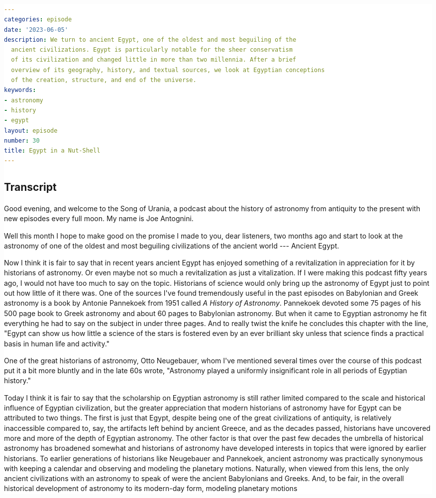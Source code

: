 ```yaml
---
categories: episode
date: '2023-06-05'
description: We turn to ancient Egypt, one of the oldest and most beguiling of the
  ancient civilizations. Egypt is particularly notable for the sheer conservatism
  of its civilization and changed little in more than two millennia. After a brief
  overview of its geography, history, and textual sources, we look at Egyptian conceptions
  of the creation, structure, and end of the universe.
keywords:
- astronomy
- history
- egypt
layout: episode
number: 30
title: Egypt in a Nut-Shell
---
```


## Transcript

Good evening, and welcome to the Song of Urania, a podcast about the history of
astronomy from antiquity to the present with new episodes every full moon.  My
name is Joe Antognini.

Well this month I hope to make good on the promise I made to you, dear
listeners, two months ago and start to look at the astronomy of one of the
oldest and most beguiling civilizations of the ancient world --- Ancient Egypt.

Now I think it is fair to say that in recent years ancient Egypt has enjoyed
something of a revitalization in appreciation for it by historians of
astronomy.  Or even maybe not so much a revitalization as just a vitalization.
If I were making this podcast fifty years ago, I would not have too much to say
on the topic.  Historians of science would only bring up the astronomy of Egypt
just to point out how little of it there was.  One of the sources I've found
tremendously useful in the past episodes on Babylonian and Greek astronomy is a
book by Antonie Pannekoek from 1951 called *A History of Astronomy*.  Pannekoek
devoted some 75 pages of his 500 page book to Greek astronomy and about 60
pages to Babylonian astronomy.  But when it came to Egyptian astronomy he fit
everything he had to say on the subject in under three pages.  And to really
twist the knife he concludes this chapter with the line, "Egypt can show us how
little a science of the stars is fostered even by an ever brilliant sky unless
that science finds a practical basis in human life and activity."

One of the great historians of astronomy, Otto Neugebauer, whom I've mentioned
several times over the course of this podcast put it a bit more bluntly and in
the late 60s wrote, "Astronomy played a uniformly insignificant role in all
periods of Egyptian history."

Today I think it is fair to say that the scholarship on Egyptian astronomy is
still rather limited compared to the scale and historical influence of Egyptian
civilization, but the greater appreciation that modern historians of astronomy
have for Egypt can be attributed to two things.  The first is just that Egypt,
despite being one of the great civilizations of antiquity, is relatively
inaccessible compared to, say, the artifacts left behind by ancient Greece, and
as the decades passed, historians have uncovered more and more of the depth of
Egyptian astronomy.  The other factor is that over the past few decades the
umbrella of historical astronomy has broadened somewhat and historians of
astronomy have developed interests in topics that were ignored by earlier
historians.  To earlier generations of historians like Neugebauer and
Pannekoek, ancient astronomy was practically synonymous with keeping a calendar
and observing and modeling the planetary motions.  Naturally, when viewed from
this lens, the only ancient civilizations with an astronomy to speak of were
the ancient Babylonians and Greeks.  And, to be fair, in the overall historical
development of astronomy to its modern-day form, modeling planetary motions